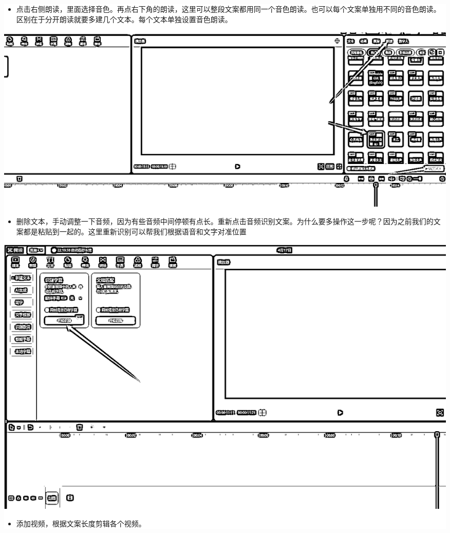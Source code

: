 *   点击右侧朗读，里面选择音色。再点右下角的朗读，这里可以整段文案都用同一个音色朗读。也可以每个文案单独用不同的音色朗读。区别在于分开朗读就要多建几个文本。每个文本单独设置音色朗读。

![](img/5111b82a50bca4ced176fc04230cd065.png)

*   删除文本，手动调整一下音频，因为有些音频中间停顿有点长。重新点击音频识别文案。为什么要多操作这一步呢？因为之前我们的文案都是粘贴到一起的。这里重新识别可以帮我们根据语音和文字对准位置

![](img/ae96e94eefaeecc74928a7b939a13826.png)

*   添加视频，根据文案长度剪辑各个视频。
